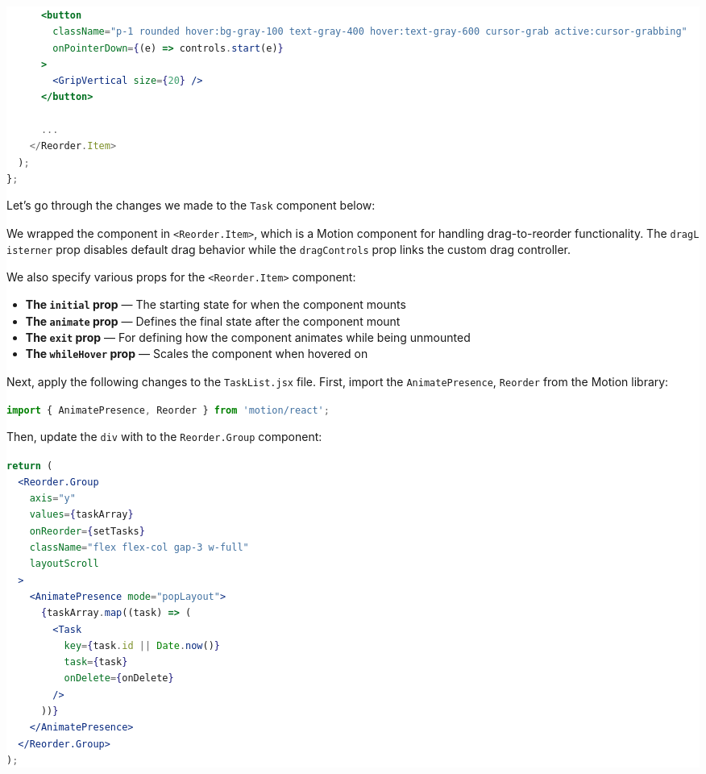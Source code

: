 ```jsx :collapsed-lines title="Task.jsx"
      <button
        className="p-1 rounded hover:bg-gray-100 text-gray-400 hover:text-gray-600 cursor-grab active:cursor-grabbing"
        onPointerDown={(e) => controls.start(e)}
      >
        <GripVertical size={20} />
      </button>

      ...
    </Reorder.Item>
  );
};
```

Let’s go through the changes we made to the `Task` component below:

We wrapped the component in `<Reorder.Item>`, which is a Motion component for handling drag-to-reorder functionality. The `dragListerner` prop disables default drag behavior while the `dragControls` prop links the custom drag controller.

We also specify various props for the `<Reorder.Item>` component:

- **The `initial` prop** — The starting state for when the component mounts
- **The `animate` prop** — Defines the final state after the component mount
- **The `exit` prop** — For defining how the component animates while being unmounted
- **The `whileHover` prop** — Scales the component when hovered on

Next, apply the following changes to the <VPIcon icon="fa-brands fa-react"/>`TaskList.jsx` file. First, import the `AnimatePresence`, `Reorder` from the Motion library:

```jsx
import { AnimatePresence, Reorder } from 'motion/react';
```

Then, update the `div` with to the `Reorder.Group` component:

```jsx
return (
  <Reorder.Group
    axis="y"
    values={taskArray}
    onReorder={setTasks}
    className="flex flex-col gap-3 w-full"
    layoutScroll
  >
    <AnimatePresence mode="popLayout">
      {taskArray.map((task) => (
        <Task
          key={task.id || Date.now()}
          task={task}
          onDelete={onDelete}
        />
      ))}
    </AnimatePresence>
  </Reorder.Group>
);
```
